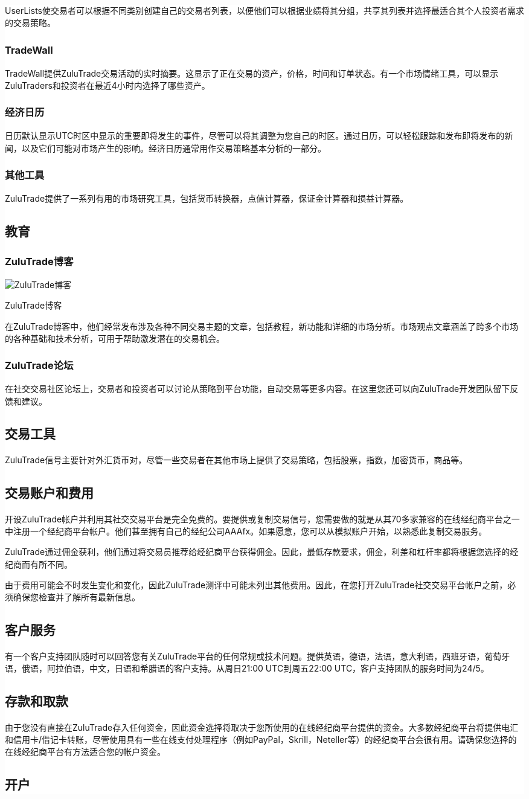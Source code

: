 UserLists使交易者可以根据不同类别创建自己的交易者列表，以便他们可以根据业绩将其分组，共享其列表并选择最适合其个人投资者需求的交易策略。

### TradeWall

TradeWall提供ZuluTrade交易活动的实时摘要。这显示了正在交易的资产，价格，时间和订单状态。有一个市场情绪工具，可以显示ZuluTraders和投资者在最近4小时内选择了哪些资产。

### 经济日历

日历默认显示UTC时区中显示的重要即将发生的事件，尽管可以将其调整为您自己的时区。通过日历，可以轻松跟踪和发布即将发布的新闻，以及它们可能对市场产生的影响。经济日历通常用作交易策略基本分析的一部分。

### 其他工具

ZuluTrade提供了一系列有用的市场研究工具，包括货币转换器，点值计算器，保证金计算器和损益计算器。

## 教育

### ZuluTrade博客

![ZuluTrade博客](https://cdn.fendou.la/funstoutiao/2020/12/ZuluTrade-Review-ZuluTrade-Blog.png "ZuluTrade博客")

ZuluTrade博客

在ZuluTrade博客中，他们经常发布涉及各种不同交易主题的文章，包括教程，新功能和详细的市场分析。市场观点文章涵盖了跨多个市场的各种基础和技术分析，可用于帮助激发潜在的交易机会。

### ZuluTrade论坛

在社交交易社区论坛上，交易者和投资者可以讨论从策略到平台功能，自动交易等更多内容。在这里您还可以向ZuluTrade开发团队留下反馈和建议。

## 交易工具

ZuluTrade信号主要针对外汇货币对，尽管一些交易者在其他市场上提供了交易策略，包括股票，指数，加密货币，商品等。

## 交易账户和费用

开设ZuluTrade帐户并利用其社交交易平台是完全免费的。要提供或复制交易信号，您需要做的就是从其70多家兼容的在线经纪商平台之一中注册一个经纪商平台帐户。他们甚至拥有自己的经纪公司AAAfx。如果愿意，您可以从模拟账户开始，以熟悉此复制交易服务。

ZuluTrade通过佣金获利，他们通过将交易员推荐给经纪商平台获得佣金。因此，最低存款要求，佣金，利差和杠杆率都将根据您选择的经纪商而有所不同。

由于费用可能会不时发生变化和变化，因此ZuluTrade测评中可能未列出其他费用。因此，在您打开ZuluTrade社交交易平台帐户之前，必须确保您检查并了解所有最新信息。

## 客户服务

有一个客户支持团队随时可以回答您有关ZuluTrade平台的任何常规或技术问题。提供英语，德语，法语，意大利语，西班牙语，葡萄牙语，俄语，阿拉伯语，中文，日语和希腊语的客户支持。从周日21:00 UTC到周五22:00 UTC，客户支持团队的服务时间为24/5。

## 存款和取款

由于您没有直接在ZuluTrade存入任何资金，因此资金选择将取决于您所使用的在线经纪商平台提供的资金。大多数经纪商平台将提供电汇和信用卡/借记卡转账，尽管使用具有一些在线支付处理程序（例如PayPal，Skrill，Neteller等）的经纪商平台会很有用。请确保您选择的在线经纪商平台有方法适合您的帐户资金。

## 开户
